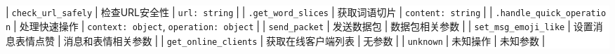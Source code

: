 | `check_url_safely` | 检查URL安全性 | `url: string` |
| `.get_word_slices` | 获取词语切片 | `content: string` |
| `.handle_quick_operation` | 处理快速操作 | `context: object`, `operation: object` |
| `send_packet` | 发送数据包 | 数据包相关参数 |
| `set_msg_emoji_like` | 设置消息表情点赞 | 消息和表情相关参数 |
| `get_online_clients` | 获取在线客户端列表 | 无参数 |
| `unknown` | 未知操作 | 未知参数 |